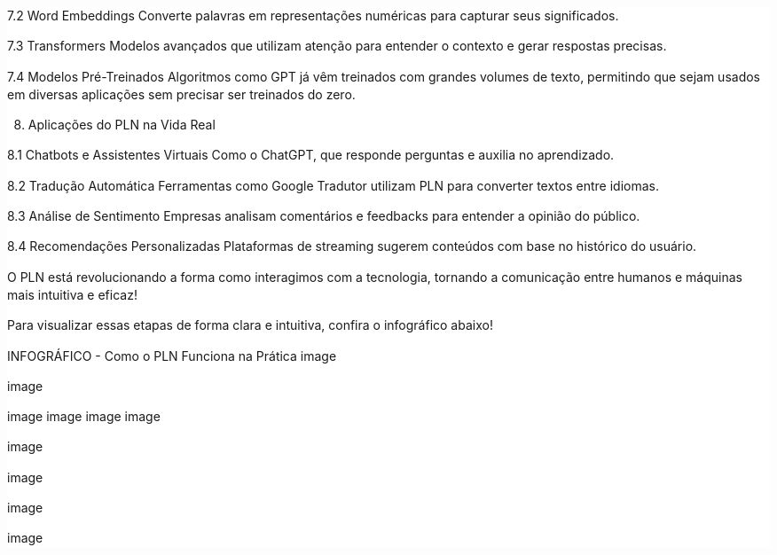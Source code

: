 

7.2 Word Embeddings
Converte palavras em representações numéricas para capturar seus significados.



7.3 Transformers
Modelos avançados que utilizam atenção para entender o contexto e gerar respostas precisas.



7.4 Modelos Pré-Treinados
Algoritmos como GPT já vêm treinados com grandes volumes de texto, permitindo que sejam usados em diversas aplicações sem precisar ser treinados do zero.



8. Aplicações do PLN na Vida Real


8.1 Chatbots e Assistentes Virtuais
Como o ChatGPT, que responde perguntas e auxilia no aprendizado.



8.2 Tradução Automática
Ferramentas como Google Tradutor utilizam PLN para converter textos entre idiomas.



8.3 Análise de Sentimento
Empresas analisam comentários e feedbacks para entender a opinião do público.



8.4 Recomendações Personalizadas
Plataformas de streaming sugerem conteúdos com base no histórico do usuário.

O PLN está revolucionando a forma como interagimos com a tecnologia, tornando a comunicação entre humanos e máquinas mais intuitiva e eficaz!



Para visualizar essas etapas de forma clara e intuitiva, confira o infográfico abaixo!


INFOGRÁFICO - Como o PLN Funciona na Prática
image

image

image
image
image
image

image

image



image



image
